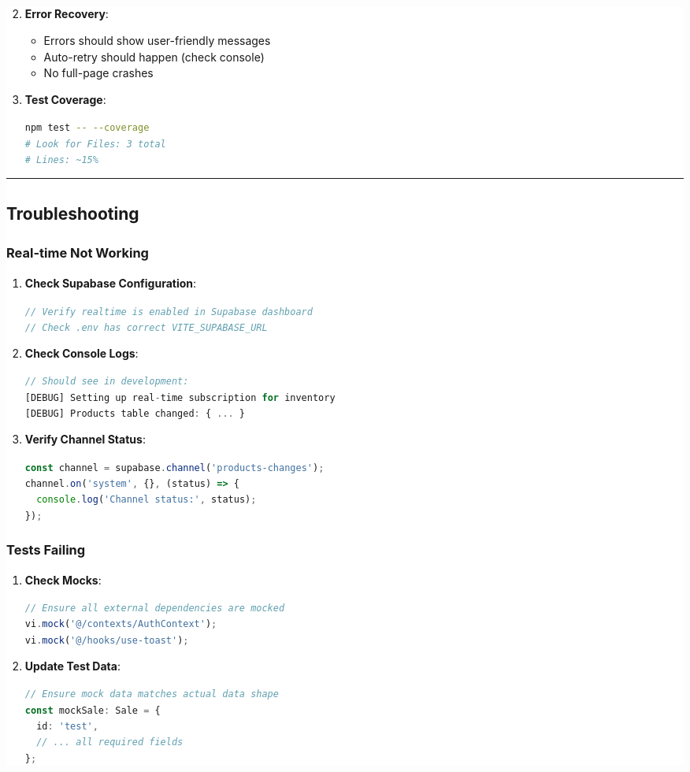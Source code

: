2. **Error Recovery**:
   - Errors should show user-friendly messages
   - Auto-retry should happen (check console)
   - No full-page crashes

3. **Test Coverage**:
   ```bash
   npm test -- --coverage
   # Look for Files: 3 total
   # Lines: ~15%
   ```

---

## Troubleshooting

### Real-time Not Working

1. **Check Supabase Configuration**:
   ```typescript
   // Verify realtime is enabled in Supabase dashboard
   // Check .env has correct VITE_SUPABASE_URL
   ```

2. **Check Console Logs**:
   ```javascript
   // Should see in development:
   [DEBUG] Setting up real-time subscription for inventory
   [DEBUG] Products table changed: { ... }
   ```

3. **Verify Channel Status**:
   ```typescript
   const channel = supabase.channel('products-changes');
   channel.on('system', {}, (status) => {
     console.log('Channel status:', status);
   });
   ```

### Tests Failing

1. **Check Mocks**:
   ```typescript
   // Ensure all external dependencies are mocked
   vi.mock('@/contexts/AuthContext');
   vi.mock('@/hooks/use-toast');
   ```

2. **Update Test Data**:
   ```typescript
   // Ensure mock data matches actual data shape
   const mockSale: Sale = {
     id: 'test',
     // ... all required fields
   };
   ```
